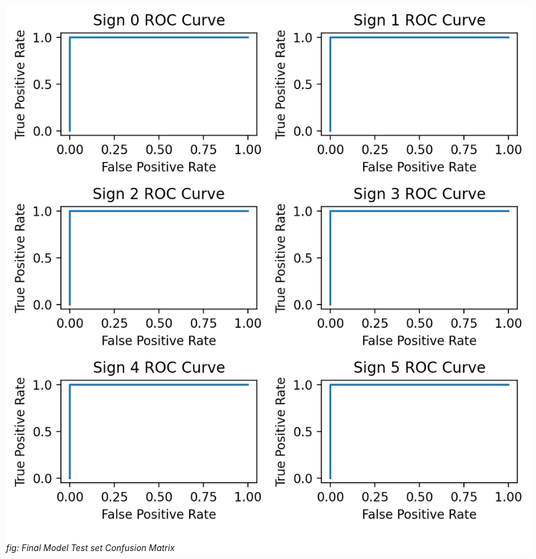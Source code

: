   <img src="https://github.com/PranayJagtap06/ML_Projects/blob/main/Hand_Signs_Classification/assets/model_tl_val_roc.png" alt="ROC Curve">
</p>

*fig: Final Model Test set Confusion Matrix*

<p align="center">